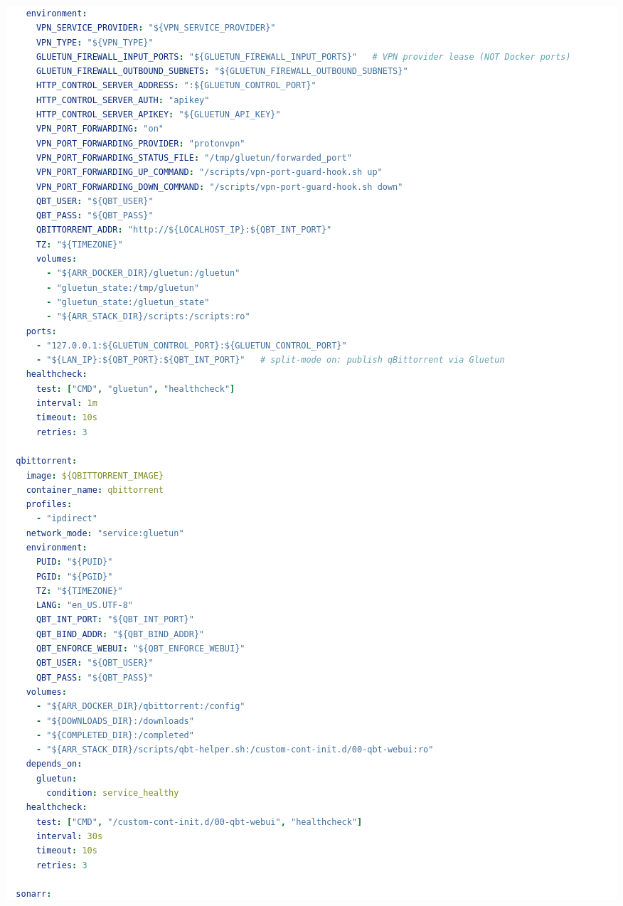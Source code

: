 ```yaml
    environment:
      VPN_SERVICE_PROVIDER: "${VPN_SERVICE_PROVIDER}"
      VPN_TYPE: "${VPN_TYPE}"
      GLUETUN_FIREWALL_INPUT_PORTS: "${GLUETUN_FIREWALL_INPUT_PORTS}"   # VPN provider lease (NOT Docker ports)
      GLUETUN_FIREWALL_OUTBOUND_SUBNETS: "${GLUETUN_FIREWALL_OUTBOUND_SUBNETS}"
      HTTP_CONTROL_SERVER_ADDRESS: ":${GLUETUN_CONTROL_PORT}"
      HTTP_CONTROL_SERVER_AUTH: "apikey"
      HTTP_CONTROL_SERVER_APIKEY: "${GLUETUN_API_KEY}"
      VPN_PORT_FORWARDING: "on"
      VPN_PORT_FORWARDING_PROVIDER: "protonvpn"
      VPN_PORT_FORWARDING_STATUS_FILE: "/tmp/gluetun/forwarded_port"
      VPN_PORT_FORWARDING_UP_COMMAND: "/scripts/vpn-port-guard-hook.sh up"
      VPN_PORT_FORWARDING_DOWN_COMMAND: "/scripts/vpn-port-guard-hook.sh down"
      QBT_USER: "${QBT_USER}"
      QBT_PASS: "${QBT_PASS}"
      QBITTORRENT_ADDR: "http://${LOCALHOST_IP}:${QBT_INT_PORT}"
      TZ: "${TIMEZONE}"
      volumes:
        - "${ARR_DOCKER_DIR}/gluetun:/gluetun"
        - "gluetun_state:/tmp/gluetun"
        - "gluetun_state:/gluetun_state"
        - "${ARR_STACK_DIR}/scripts:/scripts:ro"
    ports:
      - "127.0.0.1:${GLUETUN_CONTROL_PORT}:${GLUETUN_CONTROL_PORT}"
      - "${LAN_IP}:${QBT_PORT}:${QBT_INT_PORT}"   # split-mode on: publish qBittorrent via Gluetun
    healthcheck:
      test: ["CMD", "gluetun", "healthcheck"]
      interval: 1m
      timeout: 10s
      retries: 3

  qbittorrent:
    image: ${QBITTORRENT_IMAGE}
    container_name: qbittorrent
    profiles:
      - "ipdirect"
    network_mode: "service:gluetun"
    environment:
      PUID: "${PUID}"
      PGID: "${PGID}"
      TZ: "${TIMEZONE}"
      LANG: "en_US.UTF-8"
      QBT_INT_PORT: "${QBT_INT_PORT}"
      QBT_BIND_ADDR: "${QBT_BIND_ADDR}"
      QBT_ENFORCE_WEBUI: "${QBT_ENFORCE_WEBUI}"
      QBT_USER: "${QBT_USER}"
      QBT_PASS: "${QBT_PASS}"
    volumes:
      - "${ARR_DOCKER_DIR}/qbittorrent:/config"
      - "${DOWNLOADS_DIR}:/downloads"
      - "${COMPLETED_DIR}:/completed"
      - "${ARR_STACK_DIR}/scripts/qbt-helper.sh:/custom-cont-init.d/00-qbt-webui:ro"
    depends_on:
      gluetun:
        condition: service_healthy
    healthcheck:
      test: ["CMD", "/custom-cont-init.d/00-qbt-webui", "healthcheck"]
      interval: 30s
      timeout: 10s
      retries: 3

  sonarr:
```